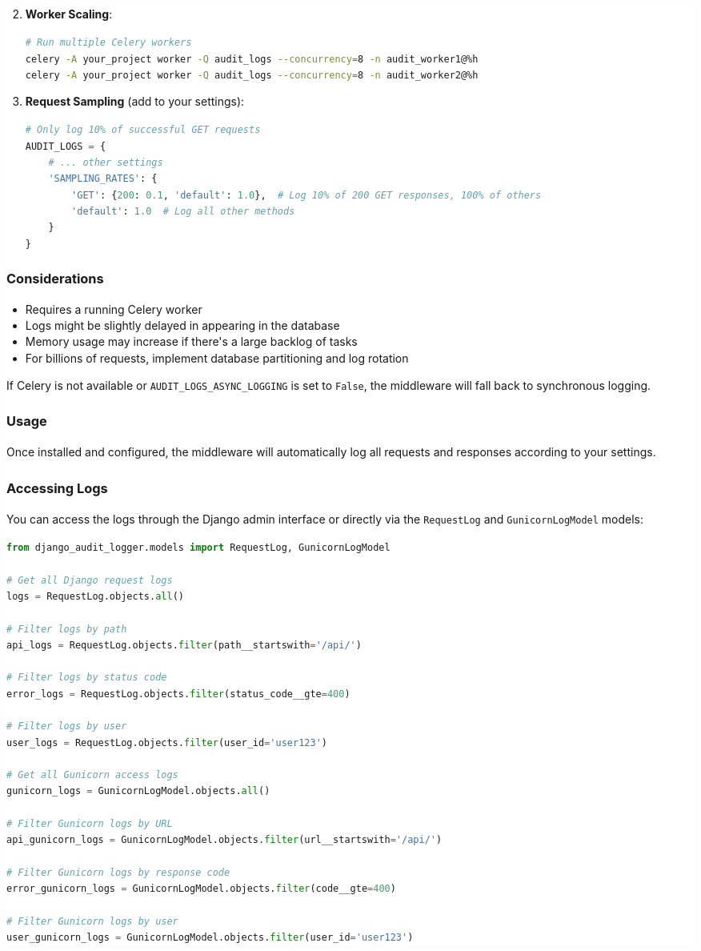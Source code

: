 2. **Worker Scaling**:
   ```bash
   # Run multiple Celery workers
   celery -A your_project worker -Q audit_logs --concurrency=8 -n audit_worker1@%h
   celery -A your_project worker -Q audit_logs --concurrency=8 -n audit_worker2@%h
   ```

3. **Request Sampling** (add to your settings):
   ```python
   # Only log 10% of successful GET requests
   AUDIT_LOGS = {
       # ... other settings
       'SAMPLING_RATES': {
           'GET': {200: 0.1, 'default': 1.0},  # Log 10% of 200 GET responses, 100% of others
           'default': 1.0  # Log all other methods
       }
   }
   ```

### Considerations

- Requires a running Celery worker
- Logs might be slightly delayed in appearing in the database
- Memory usage may increase if there's a large backlog of tasks
- For billions of requests, implement database partitioning and log rotation

If Celery is not available or `AUDIT_LOGS_ASYNC_LOGGING` is set to `False`, the middleware will fall back to synchronous logging.

### Usage

Once installed and configured, the middleware will automatically log all requests and responses according to your settings.

### Accessing Logs

You can access the logs through the Django admin interface or directly via the `RequestLog` and `GunicornLogModel` models:

```python
from django_audit_logger.models import RequestLog, GunicornLogModel

# Get all Django request logs
logs = RequestLog.objects.all()

# Filter logs by path
api_logs = RequestLog.objects.filter(path__startswith='/api/')

# Filter logs by status code
error_logs = RequestLog.objects.filter(status_code__gte=400)

# Filter logs by user
user_logs = RequestLog.objects.filter(user_id='user123')

# Get all Gunicorn access logs
gunicorn_logs = GunicornLogModel.objects.all()

# Filter Gunicorn logs by URL
api_gunicorn_logs = GunicornLogModel.objects.filter(url__startswith='/api/')

# Filter Gunicorn logs by response code
error_gunicorn_logs = GunicornLogModel.objects.filter(code__gte=400)

# Filter Gunicorn logs by user
user_gunicorn_logs = GunicornLogModel.objects.filter(user_id='user123')
```
